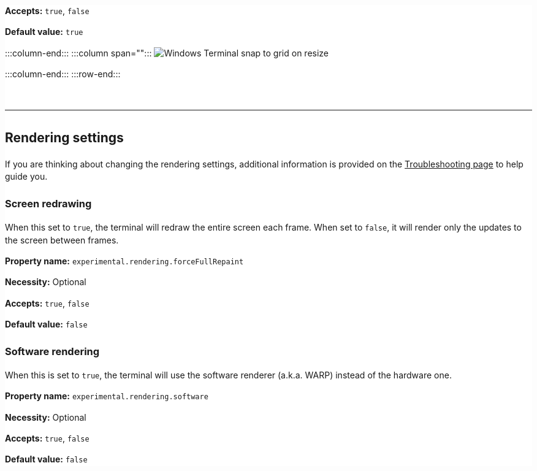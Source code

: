 **Accepts:** `true`, `false`

**Default value:** `true`

:::column-end:::
:::column span="":::
![Windows Terminal snap to grid on resize](./../images/snap-to-grid-on-resize.gif)

:::column-end:::
:::row-end:::

<br />

___

## Rendering settings

If you are thinking about changing the rendering settings, additional information is provided on the [Troubleshooting page](./../troubleshooting.md#the-text-is-blurry) to help guide you.

### Screen redrawing

When this set to `true`, the terminal will redraw the entire screen each frame. When set to `false`, it will render only the updates to the screen between frames.

**Property name:** `experimental.rendering.forceFullRepaint`

**Necessity:** Optional

**Accepts:** `true`, `false`

**Default value:** `false`

### Software rendering

When this is set to `true`, the terminal will use the software renderer (a.k.a. WARP) instead of the hardware one.

**Property name:** `experimental.rendering.software`

**Necessity:** Optional

**Accepts:** `true`, `false`

**Default value:** `false`
